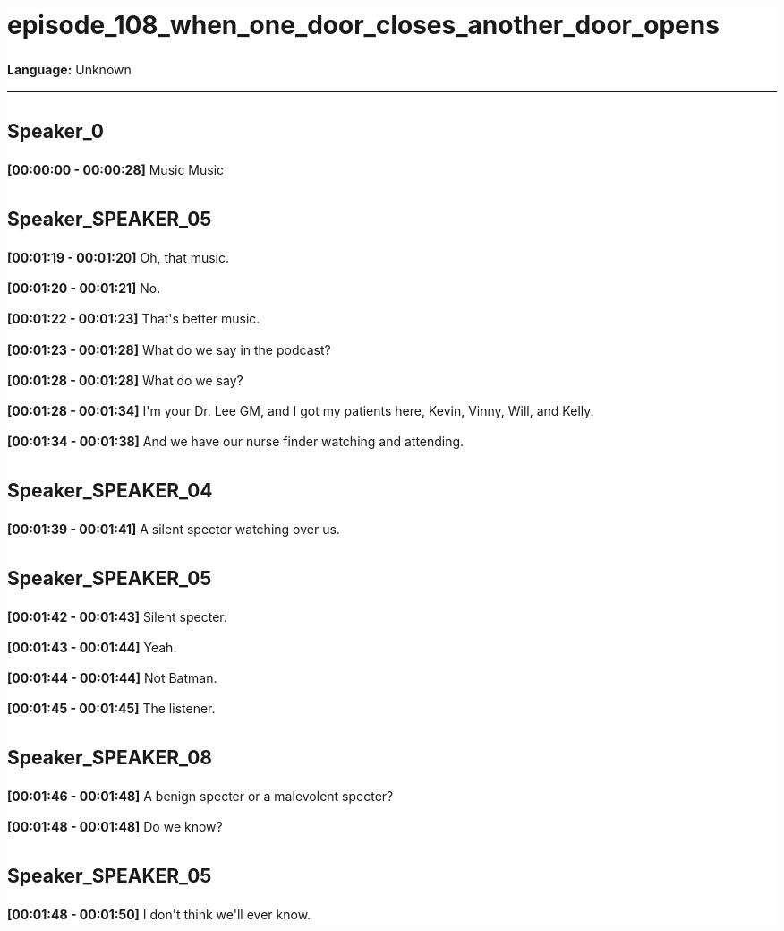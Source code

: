# episode_108_when_one_door_closes_another_door_opens

**Language:** Unknown

---


## Speaker_0

**[00:00:00 - 00:00:28]** Music Music


## Speaker_SPEAKER_05

**[00:01:19 - 00:01:20]** Oh, that music.

**[00:01:20 - 00:01:21]** No.

**[00:01:22 - 00:01:23]** That's better music.

**[00:01:23 - 00:01:28]** What do we say in the podcast?

**[00:01:28 - 00:01:28]** What do we say?

**[00:01:28 - 00:01:34]** I'm your Dr. Lee GM, and I got my patients here, Kevin, Vinny, Will, and Kelly.

**[00:01:34 - 00:01:38]** And we have our nurse finder watching and attending.


## Speaker_SPEAKER_04

**[00:01:39 - 00:01:41]** A silent specter watching over us.


## Speaker_SPEAKER_05

**[00:01:42 - 00:01:43]** Silent specter.

**[00:01:43 - 00:01:44]** Yeah.

**[00:01:44 - 00:01:44]** Not Batman.

**[00:01:45 - 00:01:45]** The listener.


## Speaker_SPEAKER_08

**[00:01:46 - 00:01:48]** A benign specter or a malevolent specter?

**[00:01:48 - 00:01:48]** Do we know?


## Speaker_SPEAKER_05

**[00:01:48 - 00:01:50]** I don't think we'll ever know.
